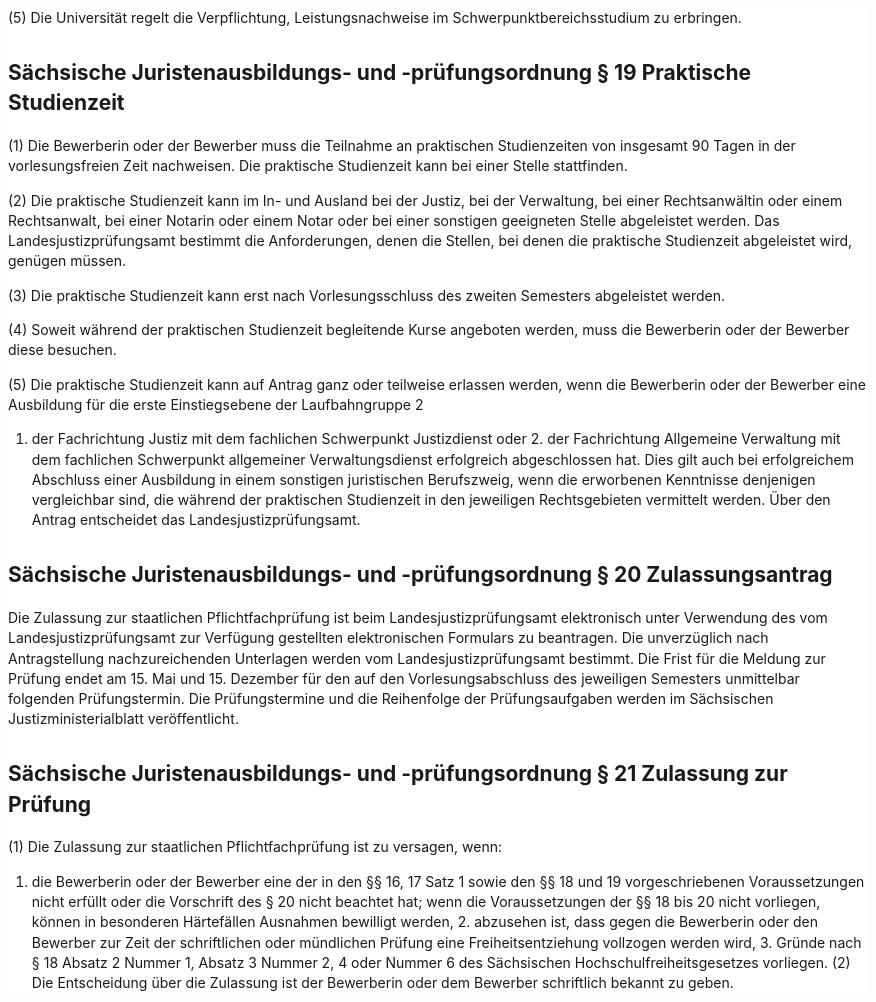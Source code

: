 (5) Die Universität regelt die Verpflichtung, Leistungsnachweise im Schwerpunktbereichsstudium zu erbringen.


## Sächsische Juristenausbildungs- und -prüfungsordnung § 19 Praktische Studienzeit

(1) Die Bewerberin oder der Bewerber muss die Teilnahme an praktischen Studienzeiten von insgesamt 90 Tagen in der vorlesungsfreien Zeit nachweisen. Die praktische Studienzeit kann bei einer Stelle stattfinden.

(2) Die praktische Studienzeit kann im In- und Ausland bei der Justiz, bei der Verwaltung, bei einer Rechtsanwältin oder einem Rechtsanwalt, bei einer Notarin oder einem Notar oder bei einer sonstigen geeigneten Stelle abgeleistet werden. Das Landesjustizprüfungsamt bestimmt die Anforderungen, denen die Stellen, bei denen die praktische Studienzeit abgeleistet wird, genügen müssen.

(3) Die praktische Studienzeit kann erst nach Vorlesungsschluss des zweiten Semesters abgeleistet werden.

(4) Soweit während der praktischen Studienzeit begleitende Kurse angeboten werden, muss die Bewerberin oder der Bewerber diese besuchen.

(5) Die praktische Studienzeit kann auf Antrag ganz oder teilweise erlassen werden, wenn die Bewerberin oder der Bewerber eine Ausbildung für die erste Einstiegsebene der Laufbahngruppe 2

1. der Fachrichtung Justiz mit dem fachlichen Schwerpunkt Justizdienst oder 2. der Fachrichtung Allgemeine Verwaltung mit dem fachlichen Schwerpunkt allgemeiner Verwaltungsdienst erfolgreich abgeschlossen hat. Dies gilt auch bei erfolgreichem Abschluss einer Ausbildung in einem sonstigen juristischen Berufszweig, wenn die erworbenen Kenntnisse denjenigen vergleichbar sind, die während der praktischen Studienzeit in den jeweiligen Rechtsgebieten vermittelt werden. Über den Antrag entscheidet das Landesjustizprüfungsamt. 
## Sächsische Juristenausbildungs- und -prüfungsordnung § 20 Zulassungsantrag

Die Zulassung zur staatlichen Pflichtfachprüfung ist beim Landesjustizprüfungsamt elektronisch unter Verwendung des vom Landesjustizprüfungsamt zur Verfügung gestellten elektronischen Formulars zu beantragen. Die unverzüglich nach Antragstellung nachzureichenden Unterlagen werden vom Landesjustizprüfungsamt bestimmt. Die Frist für die Meldung zur Prüfung endet am 15. Mai und 15. Dezember für den auf den Vorlesungsabschluss des jeweiligen Semesters unmittelbar folgenden Prüfungstermin. Die Prüfungstermine und die Reihenfolge der Prüfungsaufgaben werden im Sächsischen Justizministerialblatt veröffentlicht.


## Sächsische Juristenausbildungs- und -prüfungsordnung § 21 Zulassung zur Prüfung

(1) Die Zulassung zur staatlichen Pflichtfachprüfung ist zu versagen, wenn:

1. die Bewerberin oder der Bewerber eine der in den §§ 16, 17 Satz 1 sowie den §§ 18 und 19 vorgeschriebenen Voraussetzungen nicht erfüllt oder die Vorschrift des § 20 nicht beachtet hat; wenn die Voraussetzungen der §§ 18 bis 20 nicht vorliegen, können in besonderen Härtefällen Ausnahmen bewilligt werden, 2. abzusehen ist, dass gegen die Bewerberin oder den Bewerber zur Zeit der schriftlichen oder mündlichen Prüfung eine Freiheitsentziehung vollzogen werden wird, 3. Gründe nach § 18 Absatz 2 Nummer 1, Absatz 3 Nummer 2, 4 oder Nummer 6 des Sächsischen Hochschulfreiheitsgesetzes vorliegen. (2) Die Entscheidung über die Zulassung ist der Bewerberin oder dem Bewerber schriftlich bekannt zu geben.
